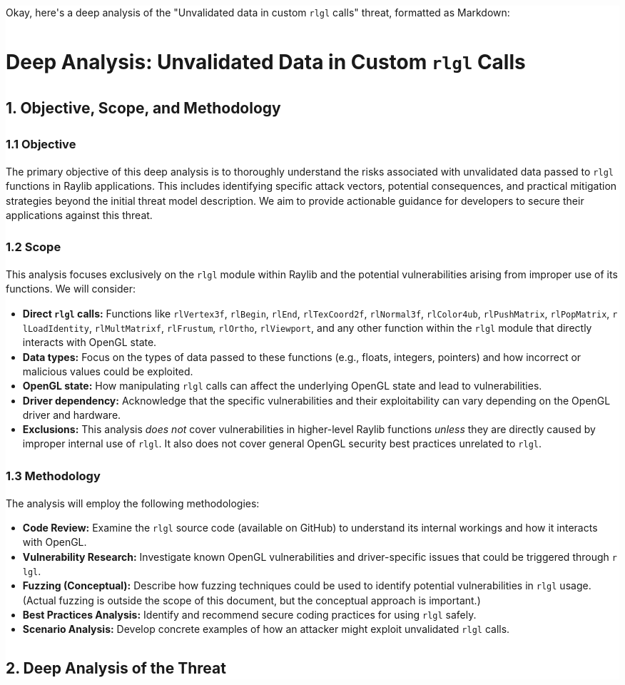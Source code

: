Okay, here's a deep analysis of the "Unvalidated data in custom `rlgl` calls" threat, formatted as Markdown:

# Deep Analysis: Unvalidated Data in Custom `rlgl` Calls

## 1. Objective, Scope, and Methodology

### 1.1 Objective

The primary objective of this deep analysis is to thoroughly understand the risks associated with unvalidated data passed to `rlgl` functions in Raylib applications.  This includes identifying specific attack vectors, potential consequences, and practical mitigation strategies beyond the initial threat model description. We aim to provide actionable guidance for developers to secure their applications against this threat.

### 1.2 Scope

This analysis focuses exclusively on the `rlgl` module within Raylib and the potential vulnerabilities arising from improper use of its functions.  We will consider:

*   **Direct `rlgl` calls:**  Functions like `rlVertex3f`, `rlBegin`, `rlEnd`, `rlTexCoord2f`, `rlNormal3f`, `rlColor4ub`, `rlPushMatrix`, `rlPopMatrix`, `rlLoadIdentity`, `rlMultMatrixf`, `rlFrustum`, `rlOrtho`, `rlViewport`, and any other function within the `rlgl` module that directly interacts with OpenGL state.
*   **Data types:**  Focus on the types of data passed to these functions (e.g., floats, integers, pointers) and how incorrect or malicious values could be exploited.
*   **OpenGL state:**  How manipulating `rlgl` calls can affect the underlying OpenGL state and lead to vulnerabilities.
*   **Driver dependency:** Acknowledge that the specific vulnerabilities and their exploitability can vary depending on the OpenGL driver and hardware.
*   **Exclusions:** This analysis *does not* cover vulnerabilities in higher-level Raylib functions *unless* they are directly caused by improper internal use of `rlgl`.  It also does not cover general OpenGL security best practices unrelated to `rlgl`.

### 1.3 Methodology

The analysis will employ the following methodologies:

*   **Code Review:**  Examine the `rlgl` source code (available on GitHub) to understand its internal workings and how it interacts with OpenGL.
*   **Vulnerability Research:**  Investigate known OpenGL vulnerabilities and driver-specific issues that could be triggered through `rlgl`.
*   **Fuzzing (Conceptual):**  Describe how fuzzing techniques could be used to identify potential vulnerabilities in `rlgl` usage.  (Actual fuzzing is outside the scope of this document, but the conceptual approach is important.)
*   **Best Practices Analysis:**  Identify and recommend secure coding practices for using `rlgl` safely.
*   **Scenario Analysis:**  Develop concrete examples of how an attacker might exploit unvalidated `rlgl` calls.

## 2. Deep Analysis of the Threat
